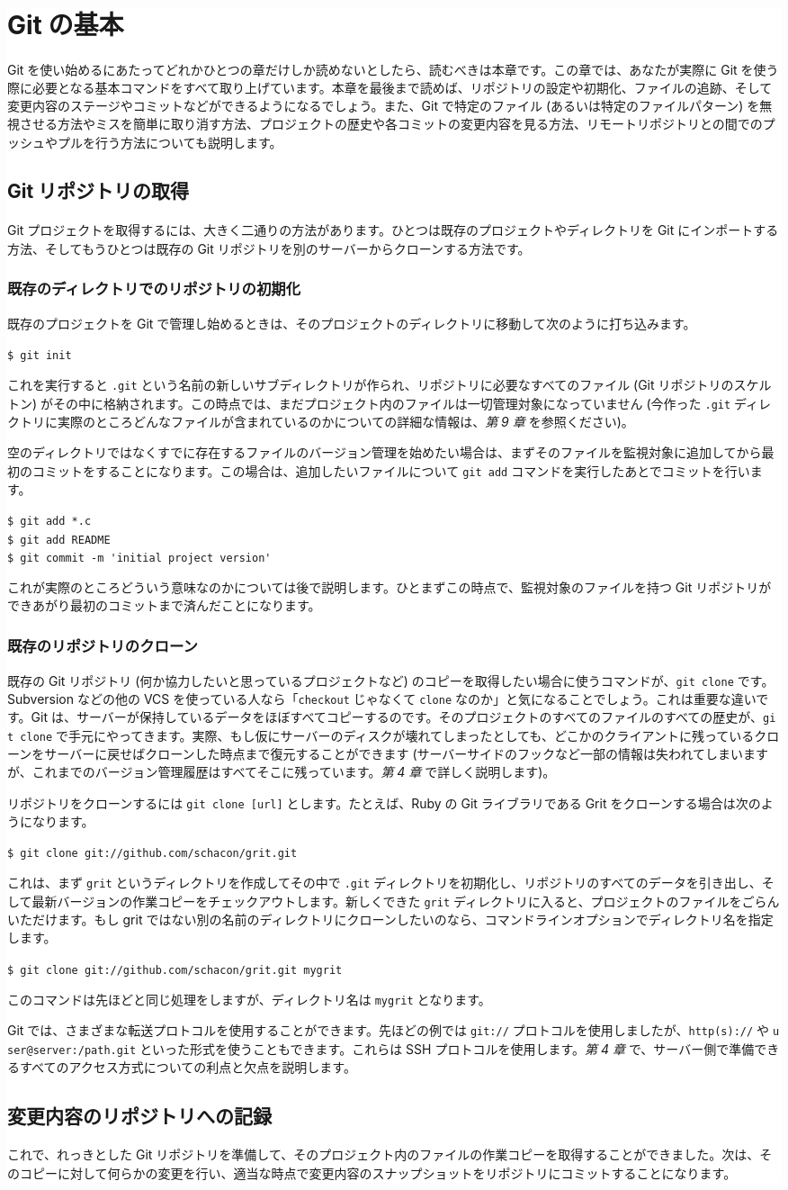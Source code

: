 # Git の基本 #

Git を使い始めるにあたってどれかひとつの章だけしか読めないとしたら、読むべきは本章です。この章では、あなたが実際に Git を使う際に必要となる基本コマンドをすべて取り上げています。本章を最後まで読めば、リポジトリの設定や初期化、ファイルの追跡、そして変更内容のステージやコミットなどができるようになるでしょう。また、Git で特定のファイル (あるいは特定のファイルパターン) を無視させる方法やミスを簡単に取り消す方法、プロジェクトの歴史や各コミットの変更内容を見る方法、リモートリポジトリとの間でのプッシュやプルを行う方法についても説明します。

## Git リポジトリの取得 ##

Git プロジェクトを取得するには、大きく二通りの方法があります。ひとつは既存のプロジェクトやディレクトリを Git にインポートする方法、そしてもうひとつは既存の Git リポジトリを別のサーバーからクローンする方法です。

### 既存のディレクトリでのリポジトリの初期化 ###

既存のプロジェクトを Git で管理し始めるときは、そのプロジェクトのディレクトリに移動して次のように打ち込みます。

	$ git init

これを実行すると `.git` という名前の新しいサブディレクトリが作られ、リポジトリに必要なすべてのファイル (Git リポジトリのスケルトン) がその中に格納されます。この時点では、まだプロジェクト内のファイルは一切管理対象になっていません (今作った `.git` ディレクトリに実際のところどんなファイルが含まれているのかについての詳細な情報は、*第 9 章* を参照ください)。

空のディレクトリではなくすでに存在するファイルのバージョン管理を始めたい場合は、まずそのファイルを監視対象に追加してから最初のコミットをすることになります。この場合は、追加したいファイルについて `git add` コマンドを実行したあとでコミットを行います。

	$ git add *.c
	$ git add README
	$ git commit -m 'initial project version'

これが実際のところどういう意味なのかについては後で説明します。ひとまずこの時点で、監視対象のファイルを持つ Git リポジトリができあがり最初のコミットまで済んだことになります。

### 既存のリポジトリのクローン ###

既存の Git リポジトリ (何か協力したいと思っているプロジェクトなど) のコピーを取得したい場合に使うコマンドが、`git clone` です。Subversion などの他の VCS を使っている人なら「`checkout` じゃなくて `clone` なのか」と気になることでしょう。これは重要な違いです。Git は、サーバーが保持しているデータをほぼすべてコピーするのです。そのプロジェクトのすべてのファイルのすべての歴史が、`git clone` で手元にやってきます。実際、もし仮にサーバーのディスクが壊れてしまったとしても、どこかのクライアントに残っているクローンをサーバーに戻せばクローンした時点まで復元することができます (サーバーサイドのフックなど一部の情報は失われてしまいますが、これまでのバージョン管理履歴はすべてそこに残っています。*第 4 章* で詳しく説明します)。

リポジトリをクローンするには `git clone [url]` とします。たとえば、Ruby の Git ライブラリである Grit をクローンする場合は次のようになります。

	$ git clone git://github.com/schacon/grit.git

これは、まず `grit` というディレクトリを作成してその中で `.git` ディレクトリを初期化し、リポジトリのすべてのデータを引き出し、そして最新バージョンの作業コピーをチェックアウトします。新しくできた `grit` ディレクトリに入ると、プロジェクトのファイルをごらんいただけます。もし grit ではない別の名前のディレクトリにクローンしたいのなら、コマンドラインオプションでディレクトリ名を指定します。

	$ git clone git://github.com/schacon/grit.git mygrit

このコマンドは先ほどと同じ処理をしますが、ディレクトリ名は `mygrit` となります。

Git では、さまざまな転送プロトコルを使用することができます。先ほどの例では `git://` プロトコルを使用しましたが、`http(s)://` や `user@server:/path.git` といった形式を使うこともできます。これらは SSH プロトコルを使用します。*第 4 章* で、サーバー側で準備できるすべてのアクセス方式についての利点と欠点を説明します。

## 変更内容のリポジトリへの記録 ##

これで、れっきとした Git リポジトリを準備して、そのプロジェクト内のファイルの作業コピーを取得することができました。次は、そのコピーに対して何らかの変更を行い、適当な時点で変更内容のスナップショットをリポジトリにコミットすることになります。
